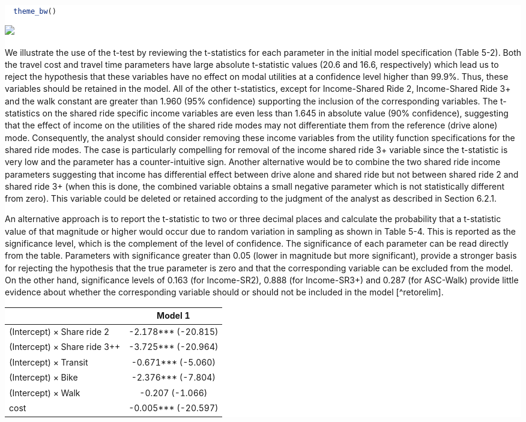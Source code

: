 ```r
  theme_bw()
```

<img src="05-mnl-estimation_files/figure-html/tdistribution-1.png" width="672" />

We illustrate the use of the t-test by reviewing the t-statistics for each parameter in the initial model specification (Table 5-2). Both the travel cost and travel time parameters have large absolute t-statistic values (20.6 and 16.6, respectively) which lead us to reject the hypothesis that these variables have no effect on modal utilities at a confidence level higher than 99.9%. Thus, these variables should be retained in the model. All of the other t-statistics, except for Income-Shared Ride 2,  Income-Shared Ride 3+ and the walk constant are greater than 1.960 (95% confidence) supporting the inclusion of the corresponding variables.  The t-statistics on the shared ride specific income variables are even less than 1.645 in absolute value (90% confidence), suggesting that the effect of income on the utilities of the shared ride modes may not differentiate them from the reference (drive alone) mode. Consequently, the analyst should consider removing these income variables from the utility function specifications for the shared ride modes. The case is particularly compelling for removal of the income shared ride 3+ variable since the t-statistic is very low and the parameter has a counter-intuitive sign. Another alternative would be to combine the two shared ride income parameters suggesting that income has differential effect between drive alone and shared ride but not between shared ride 2 and shared ride 3+ (when this is done, the combined variable obtains a small negative parameter which is not statistically different from zero).  This variable could be deleted or retained according to the judgment of the analyst as described in Section 6.2.1.

An alternative approach is to report the t-statistic to two or three decimal places and calculate the probability that a t-statistic value of that magnitude or higher would occur due to random variation in sampling as shown in Table 5-4.  This is reported as the significance level, which is the complement of the level of confidence. The significance of each parameter can be read directly from the table.  Parameters with significance greater than 0.05 (lower in magnitude but more significant), provide a stronger basis for rejecting the hypothesis that the true parameter is zero and that the corresponding variable can be excluded from the model. On the other hand, significance levels of 0.163 (for Income-SR2), 0.888 (for Income-SR3+) and 0.287 (for ASC-Walk) provide little evidence about whether the corresponding variable should or should not be included in the model [^retorelim].

<table class="table" style="width: auto !important; margin-left: auto; margin-right: auto;">
 <thead>
  <tr>
   <th style="text-align:left;">   </th>
   <th style="text-align:center;"> Model 1 </th>
  </tr>
 </thead>
<tbody>
  <tr>
   <td style="text-align:left;"> (Intercept) × Share ride 2 </td>
   <td style="text-align:center;"> -2.178*** (-20.815) </td>
  </tr>
  <tr>
   <td style="text-align:left;"> (Intercept) × Share ride 3++ </td>
   <td style="text-align:center;"> -3.725*** (-20.964) </td>
  </tr>
  <tr>
   <td style="text-align:left;"> (Intercept) × Transit </td>
   <td style="text-align:center;"> -0.671*** (-5.060) </td>
  </tr>
  <tr>
   <td style="text-align:left;"> (Intercept) × Bike </td>
   <td style="text-align:center;"> -2.376*** (-7.804) </td>
  </tr>
  <tr>
   <td style="text-align:left;"> (Intercept) × Walk </td>
   <td style="text-align:center;"> -0.207 (-1.066) </td>
  </tr>
  <tr>
   <td style="text-align:left;"> cost </td>
   <td style="text-align:center;"> -0.005*** (-20.597) </td>

[^siglevels]: Significance levels reported as 0.0000 are equivalent to less than 0.00005